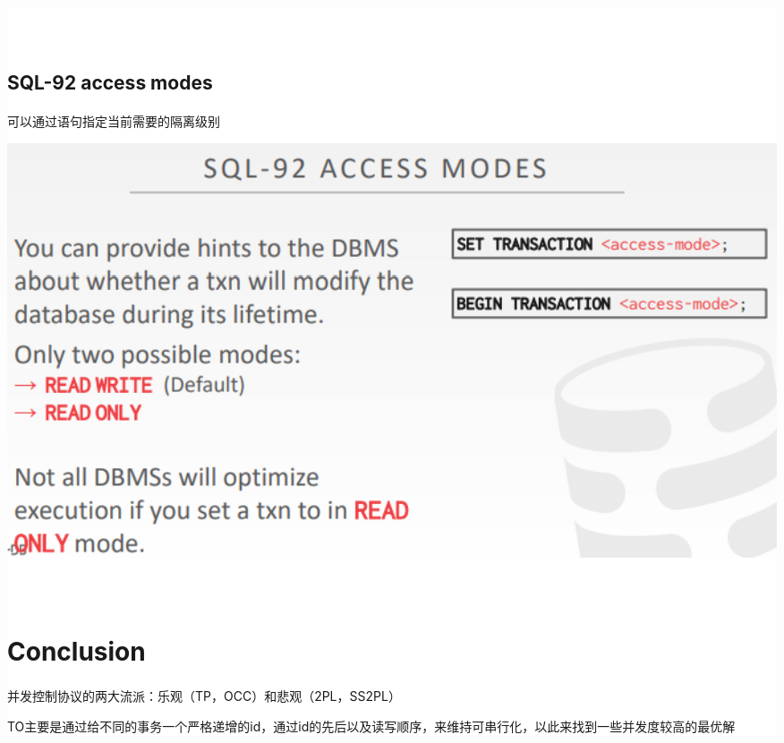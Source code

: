 <br/>

<br/>

## SQL-92 access modes

可以通过语句指定当前需要的隔离级别

<img src="image/SQL-92 access modes.png" style="zoom:150%;" />

<br/>

<br/>

<br/>

# Conclusion

并发控制协议的两大流派：乐观（TP，OCC）和悲观（2PL，SS2PL）

TO主要是通过给不同的事务一个严格递增的id，通过id的先后以及读写顺序，来维持可串行化，以此来找到一些并发度较高的最优解
